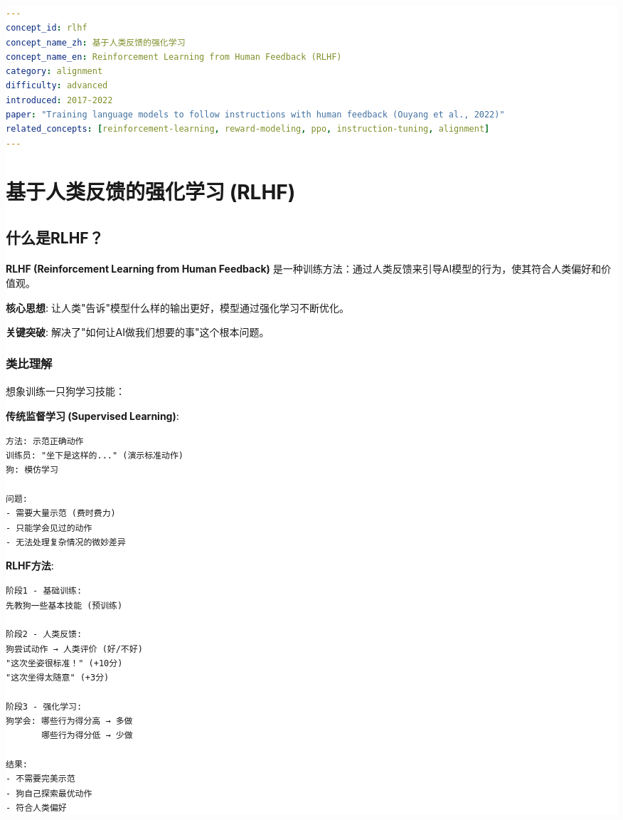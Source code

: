 ```yaml
---
concept_id: rlhf
concept_name_zh: 基于人类反馈的强化学习
concept_name_en: Reinforcement Learning from Human Feedback (RLHF)
category: alignment
difficulty: advanced
introduced: 2017-2022
paper: "Training language models to follow instructions with human feedback (Ouyang et al., 2022)"
related_concepts: [reinforcement-learning, reward-modeling, ppo, instruction-tuning, alignment]
---
```


# 基于人类反馈的强化学习 (RLHF)

## 什么是RLHF？

**RLHF (Reinforcement Learning from Human Feedback)** 是一种训练方法：通过人类反馈来引导AI模型的行为，使其符合人类偏好和价值观。

**核心思想**: 让人类"告诉"模型什么样的输出更好，模型通过强化学习不断优化。

**关键突破**: 解决了"如何让AI做我们想要的事"这个根本问题。

### 类比理解

想象训练一只狗学习技能：

**传统监督学习 (Supervised Learning)**:
```
方法: 示范正确动作
训练员: "坐下是这样的..." (演示标准动作)
狗: 模仿学习

问题:
- 需要大量示范 (费时费力)
- 只能学会见过的动作
- 无法处理复杂情况的微妙差异
```

**RLHF方法**:
```
阶段1 - 基础训练:
先教狗一些基本技能 (预训练)

阶段2 - 人类反馈:
狗尝试动作 → 人类评价 (好/不好)
"这次坐姿很标准！" (+10分)
"这次坐得太随意" (+3分)

阶段3 - 强化学习:
狗学会: 哪些行为得分高 → 多做
       哪些行为得分低 → 少做

结果:
- 不需要完美示范
- 狗自己探索最优动作
- 符合人类偏好
```
